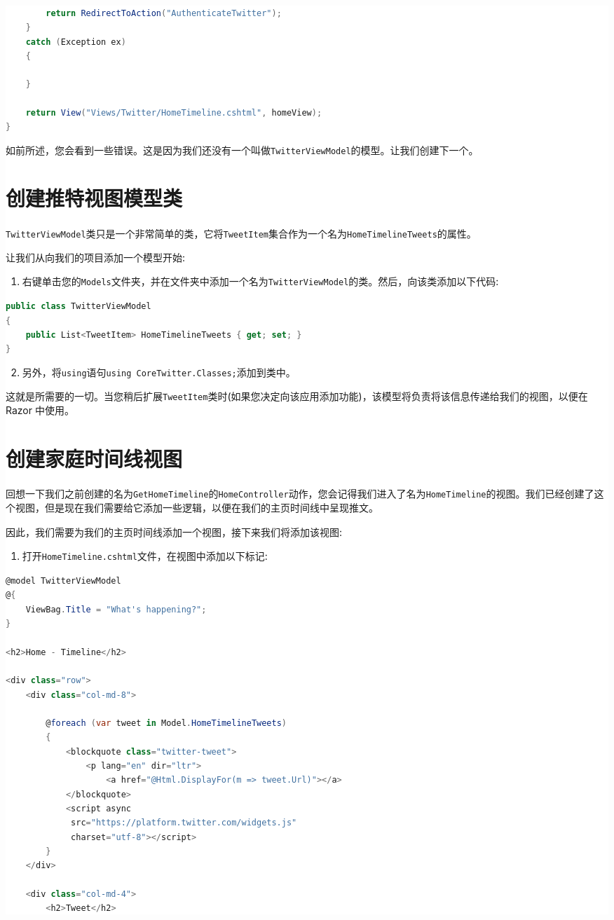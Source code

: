 ```cs
        return RedirectToAction("AuthenticateTwitter"); 
    } 
    catch (Exception ex) 
    { 

    } 

    return View("Views/Twitter/HomeTimeline.cshtml", homeView); 
} 
```

如前所述，您会看到一些错误。这是因为我们还没有一个叫做`TwitterViewModel`的模型。让我们创建下一个。

# 创建推特视图模型类

`TwitterViewModel`类只是一个非常简单的类，它将`TweetItem`集合作为一个名为`HomeTimelineTweets`的属性。

让我们从向我们的项目添加一个模型开始:

1.  右键单击您的`Models`文件夹，并在文件夹中添加一个名为`TwitterViewModel`的类。然后，向该类添加以下代码:

```cs
public class TwitterViewModel 
{ 
    public List<TweetItem> HomeTimelineTweets { get; set; } 
}
```

2.  另外，将`using`语句`using CoreTwitter.Classes;`添加到类中。

这就是所需要的一切。当您稍后扩展`TweetItem`类时(如果您决定向该应用添加功能)，该模型将负责将该信息传递给我们的视图，以便在 Razor 中使用。

# 创建家庭时间线视图

回想一下我们之前创建的名为`GetHomeTimeline`的`HomeController`动作，您会记得我们进入了名为`HomeTimeline`的视图。我们已经创建了这个视图，但是现在我们需要给它添加一些逻辑，以便在我们的主页时间线中呈现推文。

因此，我们需要为我们的主页时间线添加一个视图，接下来我们将添加该视图:

1.  打开`HomeTimeline.cshtml`文件，在视图中添加以下标记:

```cs
@model TwitterViewModel 
@{ 
    ViewBag.Title = "What's happening?"; 
} 

<h2>Home - Timeline</h2> 

<div class="row"> 
    <div class="col-md-8"> 

        @foreach (var tweet in Model.HomeTimelineTweets) 
        { 
            <blockquote class="twitter-tweet"> 
                <p lang="en" dir="ltr"> 
                    <a href="@Html.DisplayFor(m => tweet.Url)"></a> 
            </blockquote> 
            <script async 
             src="https://platform.twitter.com/widgets.js" 
             charset="utf-8"></script> 
        } 
    </div> 

    <div class="col-md-4"> 
        <h2>Tweet</h2> 
```